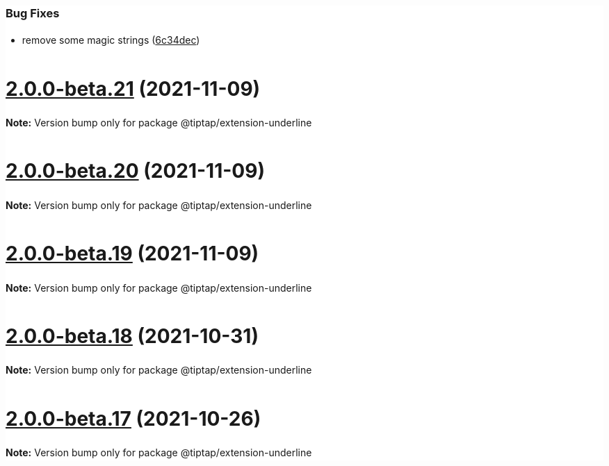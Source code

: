 
### Bug Fixes

* remove some magic strings ([6c34dec](https://github.com/ueberdosis/tiptap/commit/6c34dec33ac39c9f037a0a72e4525f3fc6d422bf))





# [2.0.0-beta.21](https://github.com/ueberdosis/tiptap/compare/@tiptap/extension-underline@2.0.0-beta.20...@tiptap/extension-underline@2.0.0-beta.21) (2021-11-09)

**Note:** Version bump only for package @tiptap/extension-underline





# [2.0.0-beta.20](https://github.com/ueberdosis/tiptap/compare/@tiptap/extension-underline@2.0.0-beta.19...@tiptap/extension-underline@2.0.0-beta.20) (2021-11-09)

**Note:** Version bump only for package @tiptap/extension-underline





# [2.0.0-beta.19](https://github.com/ueberdosis/tiptap/compare/@tiptap/extension-underline@2.0.0-beta.18...@tiptap/extension-underline@2.0.0-beta.19) (2021-11-09)

**Note:** Version bump only for package @tiptap/extension-underline





# [2.0.0-beta.18](https://github.com/ueberdosis/tiptap/compare/@tiptap/extension-underline@2.0.0-beta.17...@tiptap/extension-underline@2.0.0-beta.18) (2021-10-31)

**Note:** Version bump only for package @tiptap/extension-underline





# [2.0.0-beta.17](https://github.com/ueberdosis/tiptap/compare/@tiptap/extension-underline@2.0.0-beta.16...@tiptap/extension-underline@2.0.0-beta.17) (2021-10-26)

**Note:** Version bump only for package @tiptap/extension-underline


